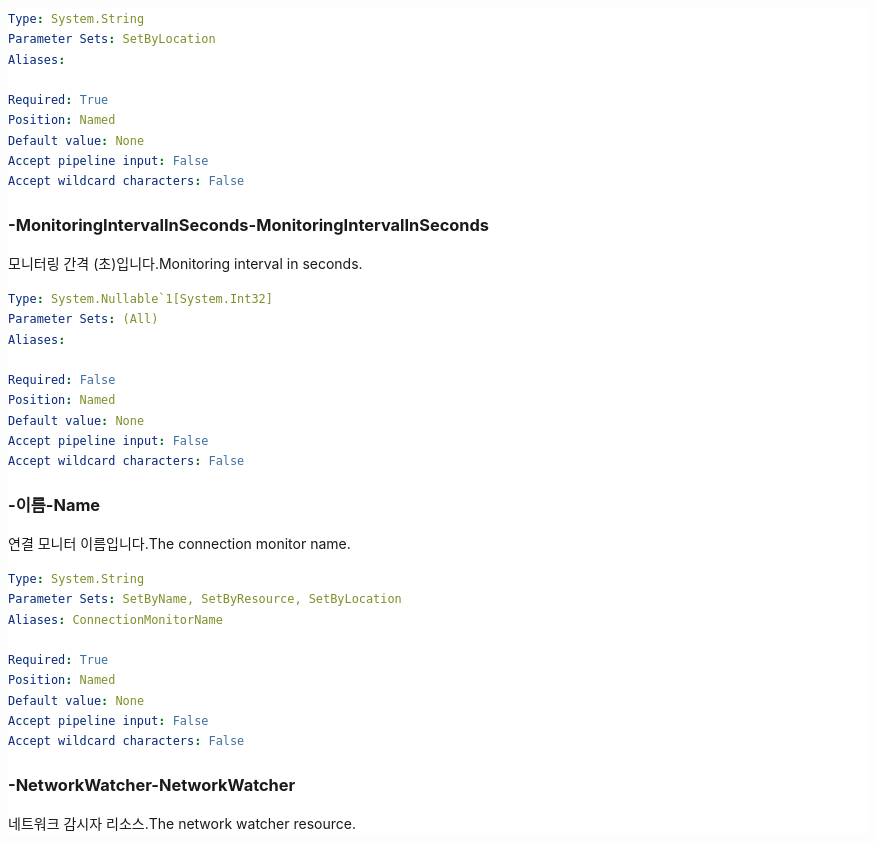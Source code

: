 ```yaml
Type: System.String
Parameter Sets: SetByLocation
Aliases:

Required: True
Position: Named
Default value: None
Accept pipeline input: False
Accept wildcard characters: False
```

### <span data-ttu-id="d9f29-132">-MonitoringIntervalInSeconds</span><span class="sxs-lookup"><span data-stu-id="d9f29-132">-MonitoringIntervalInSeconds</span></span>
<span data-ttu-id="d9f29-133">모니터링 간격 (초)입니다.</span><span class="sxs-lookup"><span data-stu-id="d9f29-133">Monitoring interval in seconds.</span></span>

```yaml
Type: System.Nullable`1[System.Int32]
Parameter Sets: (All)
Aliases:

Required: False
Position: Named
Default value: None
Accept pipeline input: False
Accept wildcard characters: False
```

### <span data-ttu-id="d9f29-134">-이름</span><span class="sxs-lookup"><span data-stu-id="d9f29-134">-Name</span></span>
<span data-ttu-id="d9f29-135">연결 모니터 이름입니다.</span><span class="sxs-lookup"><span data-stu-id="d9f29-135">The connection monitor name.</span></span>

```yaml
Type: System.String
Parameter Sets: SetByName, SetByResource, SetByLocation
Aliases: ConnectionMonitorName

Required: True
Position: Named
Default value: None
Accept pipeline input: False
Accept wildcard characters: False
```

### <span data-ttu-id="d9f29-136">-NetworkWatcher</span><span class="sxs-lookup"><span data-stu-id="d9f29-136">-NetworkWatcher</span></span>
<span data-ttu-id="d9f29-137">네트워크 감시자 리소스.</span><span class="sxs-lookup"><span data-stu-id="d9f29-137">The network watcher resource.</span></span>

